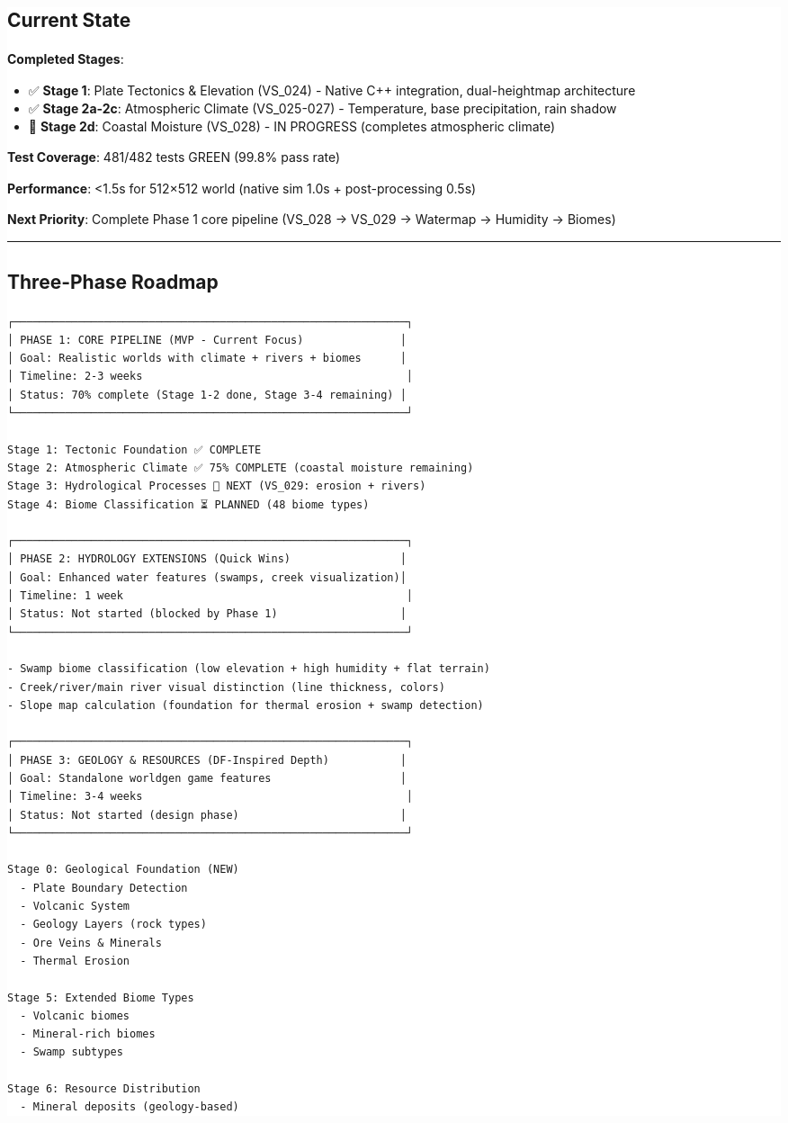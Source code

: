 ## Current State

**Completed Stages**:
- ✅ **Stage 1**: Plate Tectonics & Elevation (VS_024) - Native C++ integration, dual-heightmap architecture
- ✅ **Stage 2a-2c**: Atmospheric Climate (VS_025-027) - Temperature, base precipitation, rain shadow
- 🔄 **Stage 2d**: Coastal Moisture (VS_028) - IN PROGRESS (completes atmospheric climate)

**Test Coverage**: 481/482 tests GREEN (99.8% pass rate)

**Performance**: <1.5s for 512×512 world (native sim 1.0s + post-processing 0.5s)

**Next Priority**: Complete Phase 1 core pipeline (VS_028 → VS_029 → Watermap → Humidity → Biomes)

---

## Three-Phase Roadmap

```
┌─────────────────────────────────────────────────────────────┐
│ PHASE 1: CORE PIPELINE (MVP - Current Focus)               │
│ Goal: Realistic worlds with climate + rivers + biomes      │
│ Timeline: 2-3 weeks                                         │
│ Status: 70% complete (Stage 1-2 done, Stage 3-4 remaining) │
└─────────────────────────────────────────────────────────────┘

Stage 1: Tectonic Foundation ✅ COMPLETE
Stage 2: Atmospheric Climate ✅ 75% COMPLETE (coastal moisture remaining)
Stage 3: Hydrological Processes 🔄 NEXT (VS_029: erosion + rivers)
Stage 4: Biome Classification ⏳ PLANNED (48 biome types)

┌─────────────────────────────────────────────────────────────┐
│ PHASE 2: HYDROLOGY EXTENSIONS (Quick Wins)                 │
│ Goal: Enhanced water features (swamps, creek visualization)│
│ Timeline: 1 week                                            │
│ Status: Not started (blocked by Phase 1)                   │
└─────────────────────────────────────────────────────────────┘

- Swamp biome classification (low elevation + high humidity + flat terrain)
- Creek/river/main river visual distinction (line thickness, colors)
- Slope map calculation (foundation for thermal erosion + swamp detection)

┌─────────────────────────────────────────────────────────────┐
│ PHASE 3: GEOLOGY & RESOURCES (DF-Inspired Depth)           │
│ Goal: Standalone worldgen game features                    │
│ Timeline: 3-4 weeks                                         │
│ Status: Not started (design phase)                         │
└─────────────────────────────────────────────────────────────┘

Stage 0: Geological Foundation (NEW)
  - Plate Boundary Detection
  - Volcanic System
  - Geology Layers (rock types)
  - Ore Veins & Minerals
  - Thermal Erosion

Stage 5: Extended Biome Types
  - Volcanic biomes
  - Mineral-rich biomes
  - Swamp subtypes

Stage 6: Resource Distribution
  - Mineral deposits (geology-based)
```